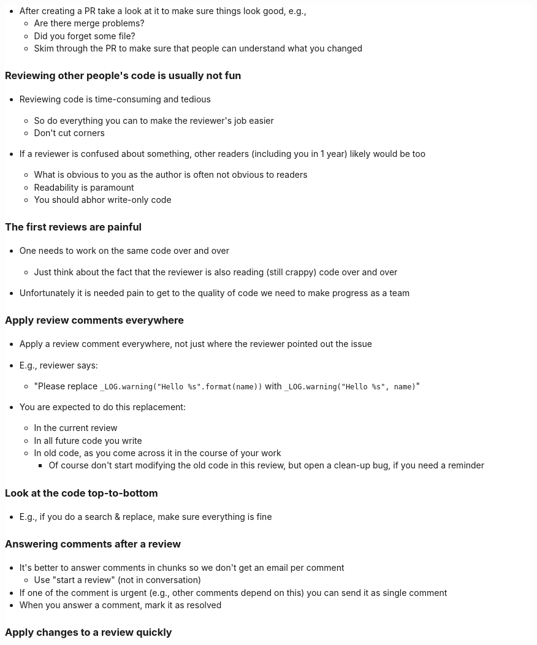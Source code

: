 - After creating a PR take a look at it to make sure things look good, e.g.,
  - Are there merge problems?
  - Did you forget some file?
  - Skim through the PR to make sure that people can understand what you changed

### Reviewing other people's code is usually not fun

- Reviewing code is time-consuming and tedious
  - So do everything you can to make the reviewer's job easier
  - Don't cut corners

- If a reviewer is confused about something, other readers (including you in 1
  year) likely would be too
  - What is obvious to you as the author is often not obvious to readers
  - Readability is paramount
  - You should abhor write-only code

### The first reviews are painful

- One needs to work on the same code over and over
  - Just think about the fact that the reviewer is also reading (still crappy)
    code over and over

- Unfortunately it is needed pain to get to the quality of code we need to make
  progress as a team

### Apply review comments everywhere

- Apply a review comment everywhere, not just where the reviewer pointed out the
  issue

- E.g., reviewer says:
  - "Please replace `_LOG.warning("Hello %s".format(name))` with
    `_LOG.warning("Hello %s", name)`"
- You are expected to do this replacement:
  - In the current review
  - In all future code you write
  - In old code, as you come across it in the course of your work
    - Of course don't start modifying the old code in this review, but open a
      clean-up bug, if you need a reminder

### Look at the code top-to-bottom

- E.g., if you do a search & replace, make sure everything is fine

### Answering comments after a review

- It's better to answer comments in chunks so we don't get an email per comment
  - Use "start a review" (not in conversation)
- If one of the comment is urgent (e.g., other comments depend on this) you can
  send it as single comment
- When you answer a comment, mark it as resolved

### Apply changes to a review quickly
